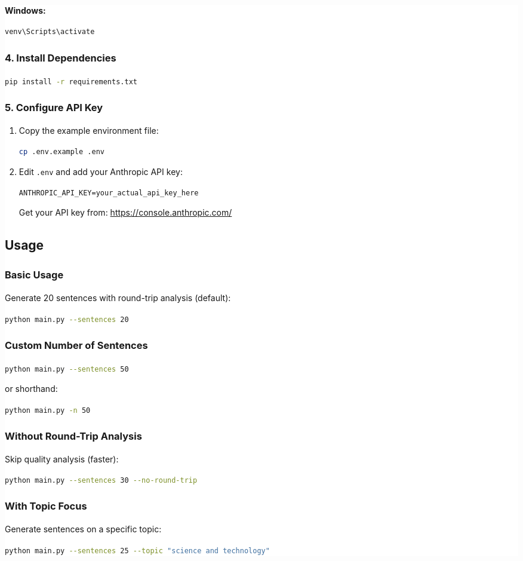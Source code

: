 **Windows:**
```bash
venv\Scripts\activate
```

### 4. Install Dependencies

```bash
pip install -r requirements.txt
```

### 5. Configure API Key

1. Copy the example environment file:
   ```bash
   cp .env.example .env
   ```

2. Edit `.env` and add your Anthropic API key:
   ```
   ANTHROPIC_API_KEY=your_actual_api_key_here
   ```

   Get your API key from: https://console.anthropic.com/

## Usage

### Basic Usage

Generate 20 sentences with round-trip analysis (default):
```bash
python main.py --sentences 20
```

### Custom Number of Sentences

```bash
python main.py --sentences 50
```

or shorthand:
```bash
python main.py -n 50
```

### Without Round-Trip Analysis

Skip quality analysis (faster):
```bash
python main.py --sentences 30 --no-round-trip
```

### With Topic Focus

Generate sentences on a specific topic:
```bash
python main.py --sentences 25 --topic "science and technology"
```
